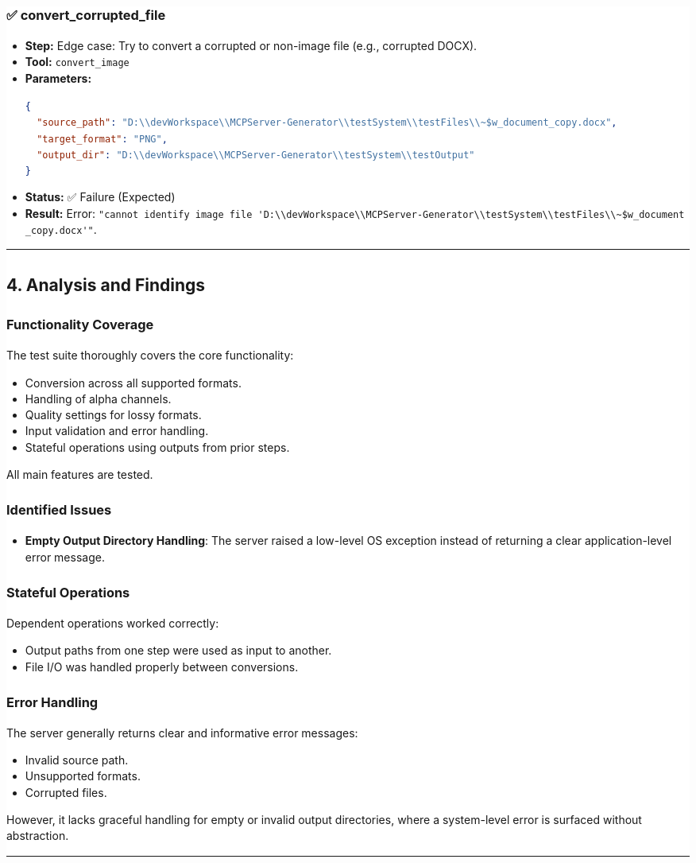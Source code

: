 
### ✅ convert_corrupted_file

- **Step:** Edge case: Try to convert a corrupted or non-image file (e.g., corrupted DOCX).
- **Tool:** `convert_image`
- **Parameters:**
  ```json
  {
    "source_path": "D:\\devWorkspace\\MCPServer-Generator\\testSystem\\testFiles\\~$w_document_copy.docx",
    "target_format": "PNG",
    "output_dir": "D:\\devWorkspace\\MCPServer-Generator\\testSystem\\testOutput"
  }
  ```
- **Status:** ✅ Failure (Expected)
- **Result:** Error: `"cannot identify image file 'D:\\devWorkspace\\MCPServer-Generator\\testSystem\\testFiles\\~$w_document_copy.docx'"`.

---

## 4. Analysis and Findings

### Functionality Coverage

The test suite thoroughly covers the core functionality:
- Conversion across all supported formats.
- Handling of alpha channels.
- Quality settings for lossy formats.
- Input validation and error handling.
- Stateful operations using outputs from prior steps.

All main features are tested.

### Identified Issues

- **Empty Output Directory Handling**: The server raised a low-level OS exception instead of returning a clear application-level error message.

### Stateful Operations

Dependent operations worked correctly:
- Output paths from one step were used as input to another.
- File I/O was handled properly between conversions.

### Error Handling

The server generally returns clear and informative error messages:
- Invalid source path.
- Unsupported formats.
- Corrupted files.

However, it lacks graceful handling for empty or invalid output directories, where a system-level error is surfaced without abstraction.

---